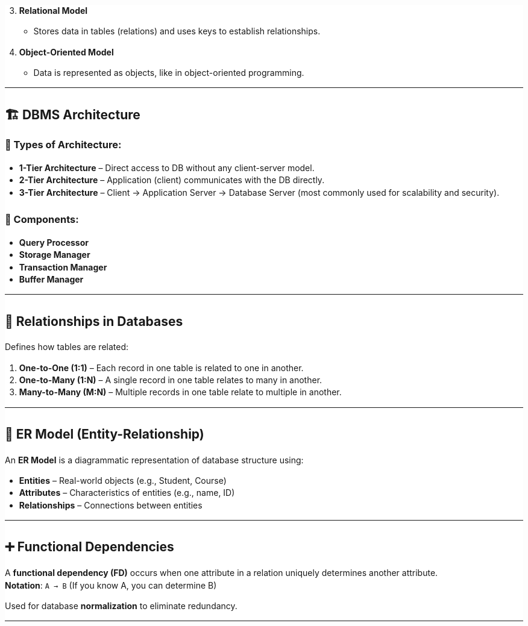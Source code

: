3. **Relational Model**  
   - Stores data in tables (relations) and uses keys to establish relationships.

4. **Object-Oriented Model**  
   - Data is represented as objects, like in object-oriented programming.

---

## 🏗️ DBMS Architecture

### 🔹 Types of Architecture:
- **1-Tier Architecture** – Direct access to DB without any client-server model.
- **2-Tier Architecture** – Application (client) communicates with the DB directly.
- **3-Tier Architecture** – Client → Application Server → Database Server (most commonly used for scalability and security).

### 🔹 Components:
- **Query Processor**
- **Storage Manager**
- **Transaction Manager**
- **Buffer Manager**

---

## 🔄 Relationships in Databases

Defines how tables are related:

1. **One-to-One (1:1)** – Each record in one table is related to one in another.
2. **One-to-Many (1:N)** – A single record in one table relates to many in another.
3. **Many-to-Many (M:N)** – Multiple records in one table relate to multiple in another.

---

## 🧩 ER Model (Entity-Relationship)

An **ER Model** is a diagrammatic representation of database structure using:
- **Entities** – Real-world objects (e.g., Student, Course)
- **Attributes** – Characteristics of entities (e.g., name, ID)
- **Relationships** – Connections between entities

---

## ➕ Functional Dependencies

A **functional dependency (FD)** occurs when one attribute in a relation uniquely determines another attribute.  
**Notation**: `A → B` (If you know A, you can determine B)

Used for database **normalization** to eliminate redundancy.

---
